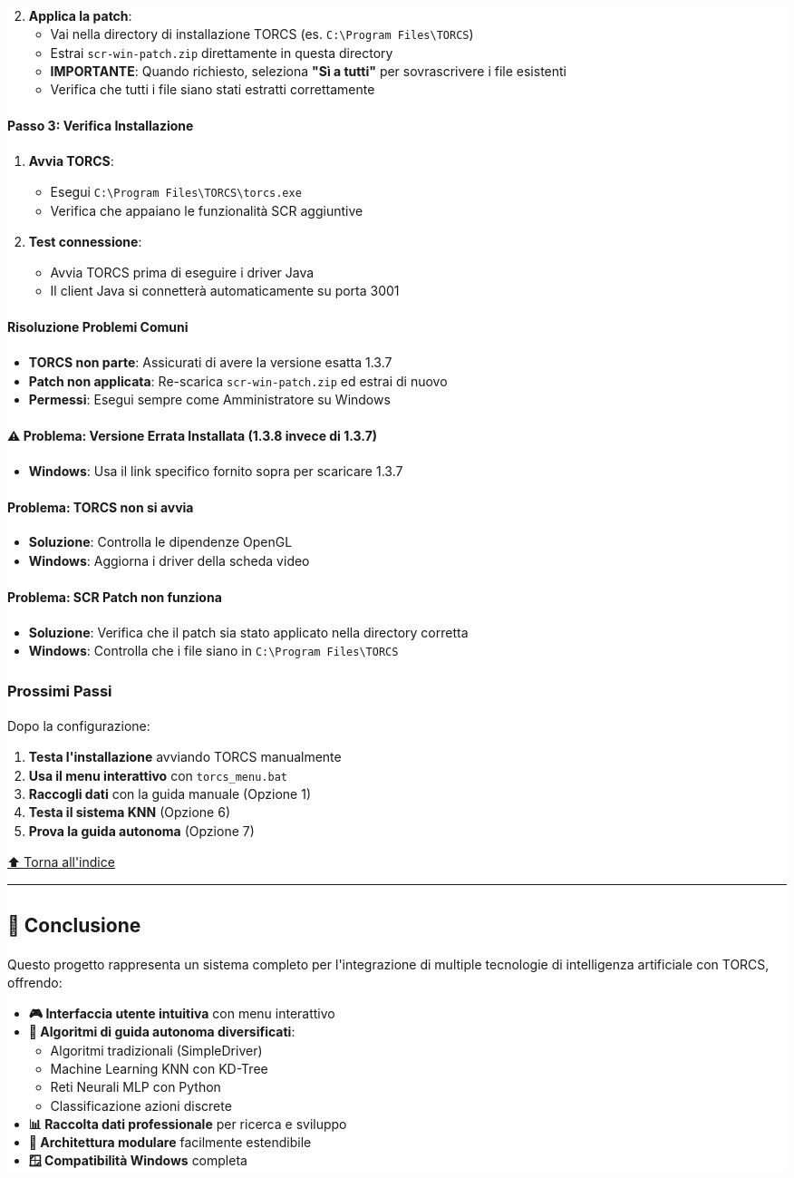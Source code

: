 2. **Applica la patch**:
   - Vai nella directory di installazione TORCS (es. `C:\Program Files\TORCS`)
   - Estrai `scr-win-patch.zip` direttamente in questa directory
   - **IMPORTANTE**: Quando richiesto, seleziona **"Sì a tutti"** per sovrascrivere i file esistenti
   - Verifica che tutti i file siano stati estratti correttamente

#### Passo 3: Verifica Installazione
1. **Avvia TORCS**:
   - Esegui `C:\Program Files\TORCS\torcs.exe`
   - Verifica che appaiano le funzionalità SCR aggiuntive

2. **Test connessione**:
   - Avvia TORCS prima di eseguire i driver Java
   - Il client Java si connetterà automaticamente su porta 3001

#### Risoluzione Problemi Comuni
- **TORCS non parte**: Assicurati di avere la versione esatta 1.3.7
- **Patch non applicata**: Re-scarica `scr-win-patch.zip` ed estrai di nuovo
- **Permessi**: Esegui sempre come Amministratore su Windows

#### ⚠️ Problema: Versione Errata Installata (1.3.8 invece di 1.3.7)
- **Windows**: Usa il link specifico fornito sopra per scaricare 1.3.7


#### Problema: TORCS non si avvia
- **Soluzione**: Controlla le dipendenze OpenGL
- **Windows**: Aggiorna i driver della scheda video


#### Problema: SCR Patch non funziona
- **Soluzione**: Verifica che il patch sia stato applicato nella directory corretta
- **Windows**: Controlla che i file siano in `C:\Program Files\TORCS`


### Prossimi Passi
Dopo la configurazione:
1. **Testa l'installazione** avviando TORCS manualmente
2. **Usa il menu interattivo** con `torcs_menu.bat`
3. **Raccogli dati** con la guida manuale (Opzione 1)
4. **Testa il sistema KNN** (Opzione 6)
5. **Prova la guida autonoma** (Opzione 7)

[⬆️ Torna all'indice](#-indice)

---

## 🎉 Conclusione

Questo progetto rappresenta un sistema completo per l'integrazione di multiple tecnologie di intelligenza artificiale con TORCS, offrendo:

- **🎮 Interfaccia utente intuitiva** con menu interattivo
- **🤖 Algoritmi di guida autonoma diversificati**:
  - Algoritmi tradizionali (SimpleDriver)
  - Machine Learning KNN con KD-Tree
  - Reti Neurali MLP con Python
  - Classificazione azioni discrete
- **📊 Raccolta dati professionale** per ricerca e sviluppo
- **🔧 Architettura modulare** facilmente estendibile
- **🪟 Compatibilità Windows** completa
